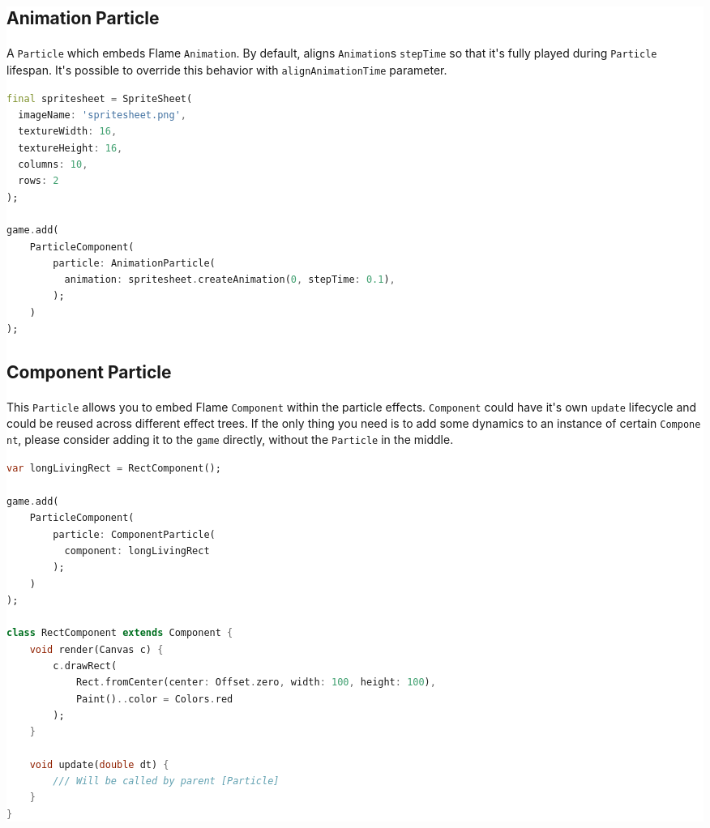 ## Animation Particle
A `Particle` which embeds Flame `Animation`. By default, aligns `Animation`s `stepTime` so that it's fully played during `Particle` lifespan. It's possible to override this behavior with `alignAnimationTime` parameter.

```dart
final spritesheet = SpriteSheet(
  imageName: 'spritesheet.png',
  textureWidth: 16,
  textureHeight: 16,
  columns: 10,
  rows: 2
);

game.add(
    ParticleComponent(
        particle: AnimationParticle(
          animation: spritesheet.createAnimation(0, stepTime: 0.1),
        );
    )
);
```

## Component Particle
This `Particle` allows you to embed Flame `Component` within the particle effects. `Component` could have it's own `update` lifecycle and
could be reused across different effect trees. If the only thing you need is to add some dynamics to an instance of certain `Component`, please consider
adding it to the `game` directly, without the `Particle` in the middle.

```dart
var longLivingRect = RectComponent();

game.add(
    ParticleComponent(
        particle: ComponentParticle(
          component: longLivingRect
        );
    )
);

class RectComponent extends Component {
    void render(Canvas c) {
        c.drawRect(
            Rect.fromCenter(center: Offset.zero, width: 100, height: 100), 
            Paint()..color = Colors.red
        );
    }

    void update(double dt) {
        /// Will be called by parent [Particle]
    }
}
```
